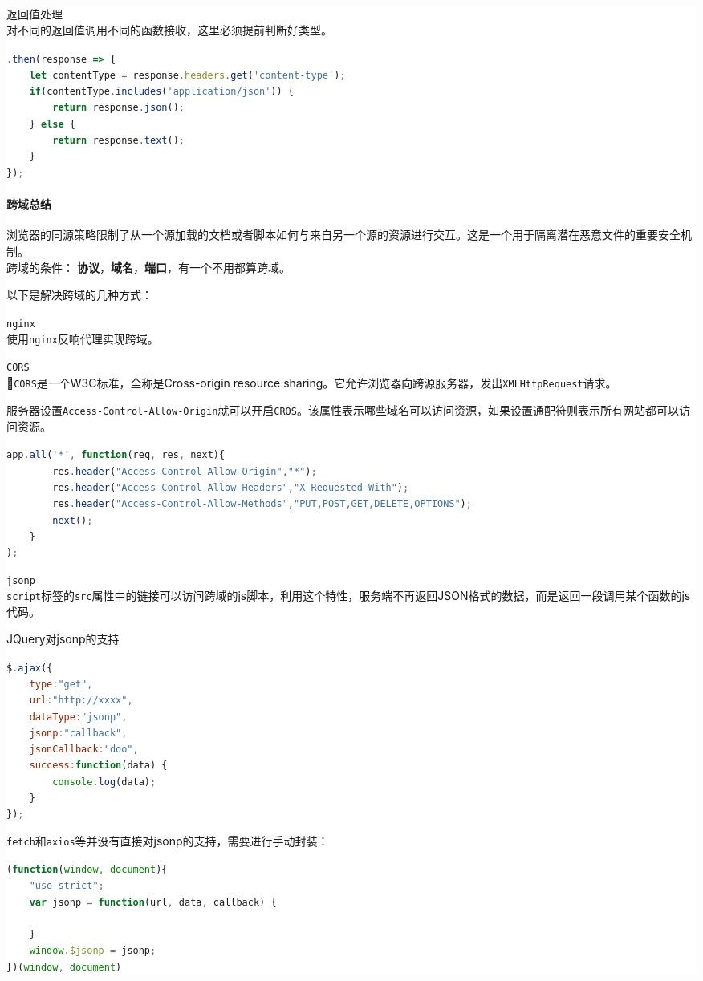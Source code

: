 返回值处理  
对不同的返回值调用不同的函数接收，这里必须提前判断好类型。  
```javascript
.then(response => {
    let contentType = response.headers.get('content-type');
    if(contentType.includes('application/json')) {
        return response.json();
    } else {
        return response.text();
    }
});
```

#### 跨域总结 ####
浏览器的同源策略限制了从一个源加载的文档或者脚本如何与来自另一个源的资源进行交互。这是一个用于隔离潜在恶意文件的重要安全机制。  
跨域的条件： **协议**，**域名**，**端口**，有一个不用都算跨域。  
  
以下是解决跨域的几种方式： 
   
`nginx`  
使用`nginx`反响代理实现跨域。  
  
`CORS`  
`CORS`是一个W3C标准，全称是Cross-origin resource sharing。它允许浏览器向跨源服务器，发出`XMLHttpRequest`请求。  
  
服务器设置`Access-Control-Allow-Origin`就可以开启`CROS`。该属性表示哪些域名可以访问资源，如果设置通配符则表示所有网站都可以访问资源。  
```javascript
app.all('*', function(req, res, next){
        res.header("Access-Control-Allow-Origin","*");
        res.header("Access-Control-Allow-Headers","X-Requested-With");
        res.header("Access-Control-Allow-Methods","PUT,POST,GET,DELETE,OPTIONS");
        next();
    }
);
```  
  
`jsonp`  
`script`标签的`src`属性中的链接可以访问跨域的js脚本，利用这个特性，服务端不再返回JSON格式的数据，而是返回一段调用某个函数的js代码。  
  
JQuery对jsonp的支持  
```javascript
$.ajax({
    type:"get",
    url:"http://xxxx",
    dataType:"jsonp",
    jsonp:"callback",
    jsonCallback:"doo",
    success:function(data) {
        console.log(data);
    }
});
```  
  
`fetch`和`axios`等并没有直接对jsonp的支持，需要进行手动封装：  
```javascript
(function(window, document){
    "use strict";
    var jsonp = function(url, data, callback) {

    }
    window.$jsonp = jsonp;
})(window, document)
```  
  